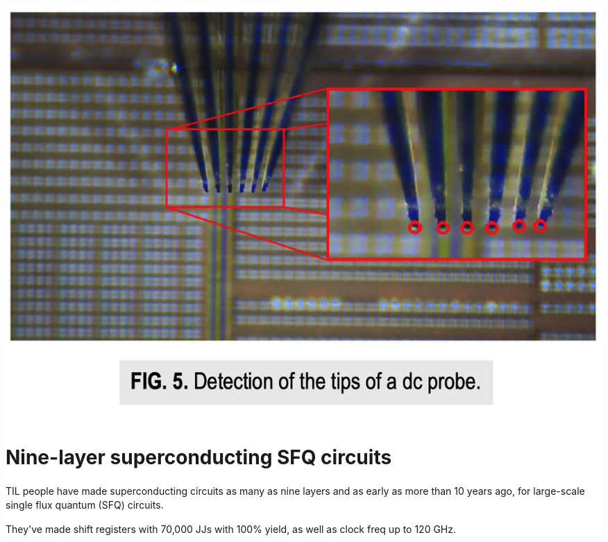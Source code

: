    ![20250501_033127_1.jpg](/assets/images/2025/20241230_20250505/20250501_033127_1.jpg)
   


# Nine-layer superconducting SFQ circuits

TIL people have made superconducting circuits as many as nine layers and as early as more than 10 years ago, for large-scale single flux quantum (SFQ) circuits.

They've made shift registers with 70,000 JJs with 100% yield, as well as clock freq up to 120 GHz.